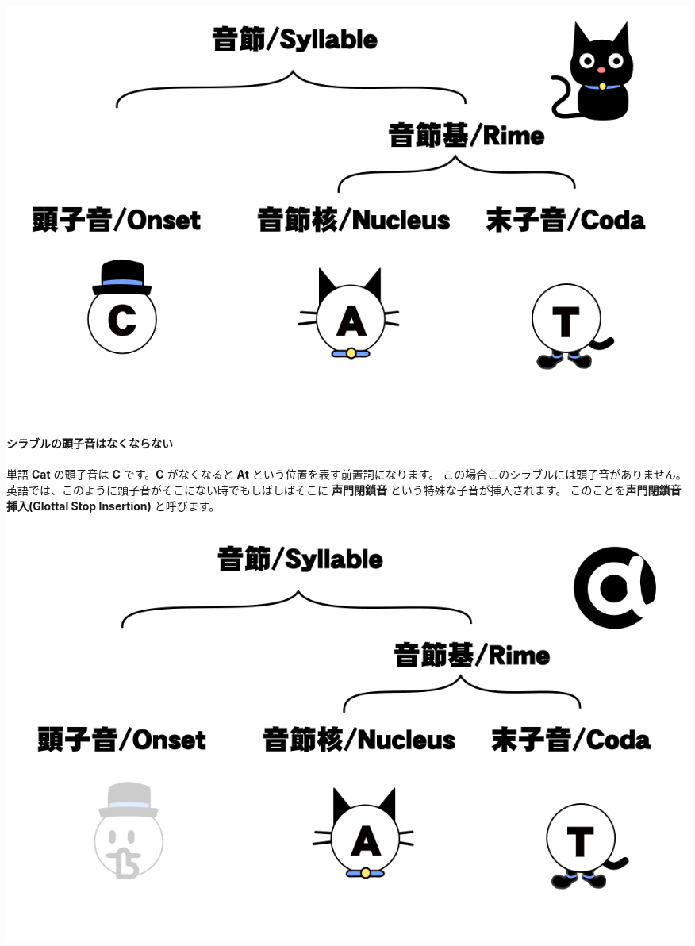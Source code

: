 ![](attachments/syllable-basic.png)

#### シラブルの頭子音はなくならない

単語 **Cat** の頭子音は **C** です。**C** がなくなると **At** という位置を表す前置詞になります。 この場合このシラブルには頭子音がありません。英語では、このように頭子音がそこにない時でもしばしばそこに **声門閉鎖音** という特殊な子音が挿入されます。 このことを**声門閉鎖音挿入(Glottal Stop Insertion)**  と呼びます。

![](attachments/syllable-basic-without-onset.png)
